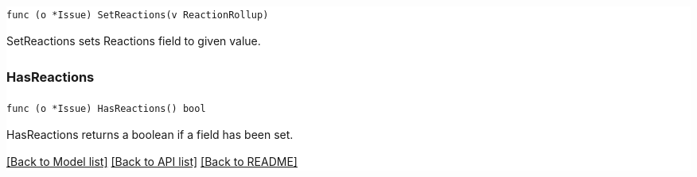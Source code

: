 `func (o *Issue) SetReactions(v ReactionRollup)`

SetReactions sets Reactions field to given value.

### HasReactions

`func (o *Issue) HasReactions() bool`

HasReactions returns a boolean if a field has been set.


[[Back to Model list]](../README.md#documentation-for-models) [[Back to API list]](../README.md#documentation-for-api-endpoints) [[Back to README]](../README.md)


